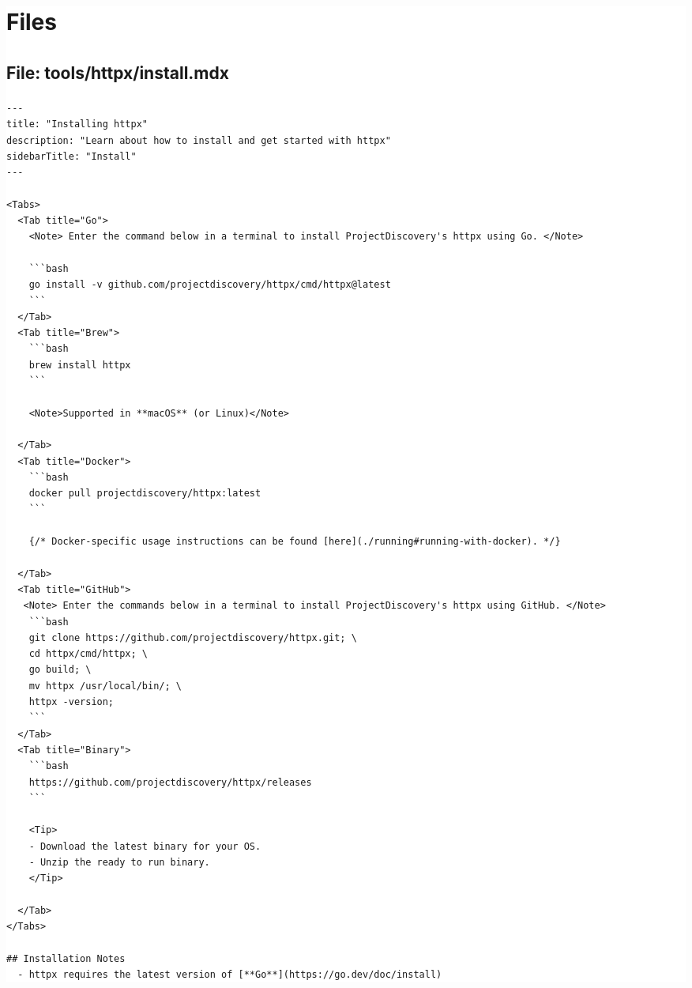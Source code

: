# Files

## File: tools/httpx/install.mdx
````
---
title: "Installing httpx"
description: "Learn about how to install and get started with httpx"
sidebarTitle: "Install"
---

<Tabs>
  <Tab title="Go">
    <Note> Enter the command below in a terminal to install ProjectDiscovery's httpx using Go. </Note>

    ```bash
    go install -v github.com/projectdiscovery/httpx/cmd/httpx@latest
    ```
  </Tab>
  <Tab title="Brew">
    ```bash
    brew install httpx
    ```

    <Note>Supported in **macOS** (or Linux)</Note>

  </Tab>
  <Tab title="Docker">
    ```bash
    docker pull projectdiscovery/httpx:latest
    ```

    {/* Docker-specific usage instructions can be found [here](./running#running-with-docker). */}

  </Tab>
  <Tab title="GitHub">
   <Note> Enter the commands below in a terminal to install ProjectDiscovery's httpx using GitHub. </Note>
    ```bash
    git clone https://github.com/projectdiscovery/httpx.git; \
    cd httpx/cmd/httpx; \
    go build; \
    mv httpx /usr/local/bin/; \
    httpx -version;
    ```
  </Tab>
  <Tab title="Binary">
    ```bash
    https://github.com/projectdiscovery/httpx/releases
    ```

    <Tip>
    - Download the latest binary for your OS.
    - Unzip the ready to run binary.
    </Tip>

  </Tab>
</Tabs>

## Installation Notes
  - httpx requires the latest version of [**Go**](https://go.dev/doc/install)
````